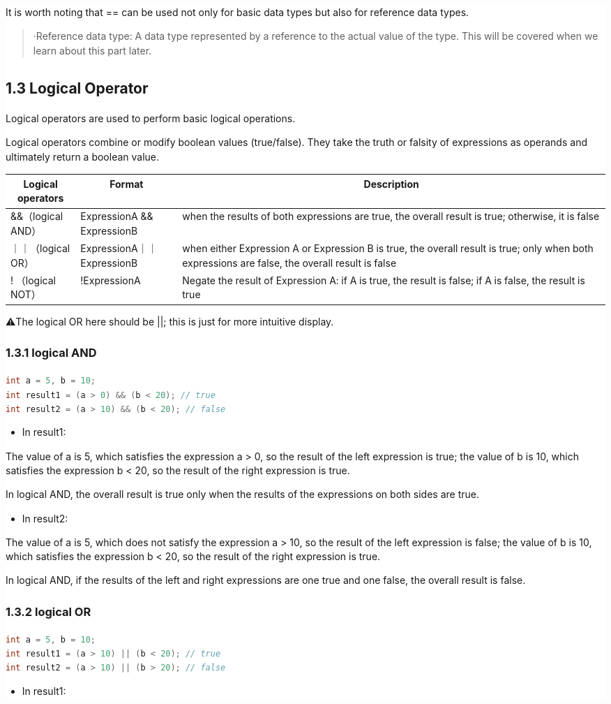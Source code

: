 It is worth noting that == can be used not only for basic data types but also for reference data types.

> ·Reference data type: A data type represented by a reference to the actual value of the type. This will be covered when we learn about this part later.

##  1.3 Logical Operator

Logical operators are used to perform basic logical operations.

Logical operators combine or modify boolean values (true/false). They take the truth or falsity of expressions as operands and ultimately return a boolean value.

| Logical operators | Format | Description |
|--|--|--|
| &&（logical AND） |  ExpressionA && ExpressionB | when the results of both expressions are true, the overall result is true; otherwise, it is false |
| ｜｜（logical OR） | ExpressionA｜｜ExpressionB | when either Expression A or Expression B is true, the overall result is true; only when both expressions are false, the overall result is false |
| ! （logical NOT）| !ExpressionA | Negate the result of Expression A: if A is true, the result is false; if A is false, the result is true |

⚠️The logical OR here should be ||; this is just for more intuitive display.

###  1.3.1 logical AND

```c
int a = 5, b = 10;
int result1 = (a > 0) && (b < 20); // true
int result2 = (a > 10) && (b < 20); // false
```
 - In result1:

The value of a is 5, which satisfies the expression a > 0, so the result of the left expression is true; the value of b is 10, which satisfies the expression b < 20, so the result of the right expression is true.

In logical AND, the overall result is true only when the results of the expressions on both sides are true.

 - In result2:

The value of a is 5, which does not satisfy the expression a > 10, so the result of the left expression is false; the value of b is 10, which satisfies the expression b < 20, so the result of the right expression is true.

In logical AND, if the results of the left and right expressions are one true and one false, the overall result is false.

###  1.3.2 logical OR

```c
int a = 5, b = 10;
int result1 = (a > 10) || (b < 20); // true
int result2 = (a > 10) || (b > 20); // false
```

 - In result1:
